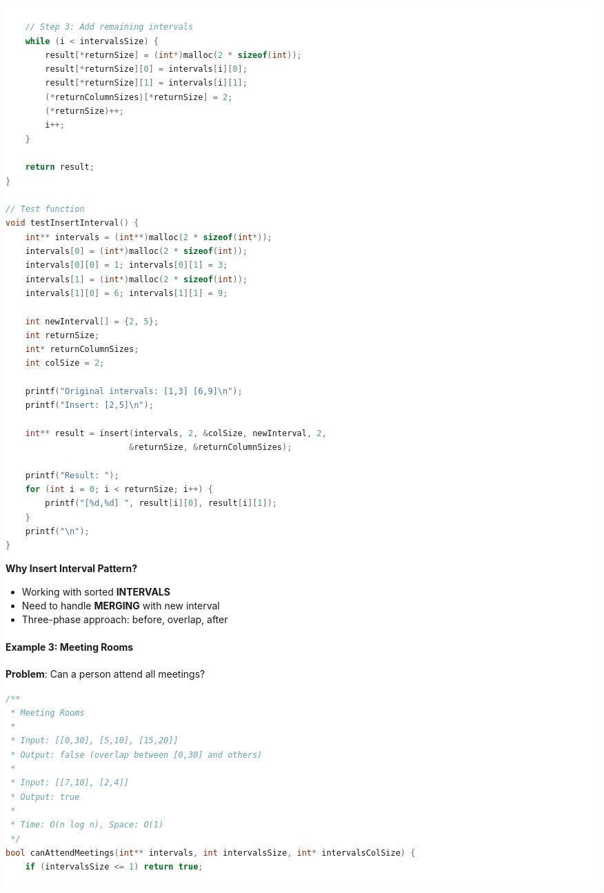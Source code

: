 ```c
    
    // Step 3: Add remaining intervals
    while (i < intervalsSize) {
        result[*returnSize] = (int*)malloc(2 * sizeof(int));
        result[*returnSize][0] = intervals[i][0];
        result[*returnSize][1] = intervals[i][1];
        (*returnColumnSizes)[*returnSize] = 2;
        (*returnSize)++;
        i++;
    }
    
    return result;
}

// Test function
void testInsertInterval() {
    int** intervals = (int**)malloc(2 * sizeof(int*));
    intervals[0] = (int*)malloc(2 * sizeof(int));
    intervals[0][0] = 1; intervals[0][1] = 3;
    intervals[1] = (int*)malloc(2 * sizeof(int));
    intervals[1][0] = 6; intervals[1][1] = 9;
    
    int newInterval[] = {2, 5};
    int returnSize;
    int* returnColumnSizes;
    int colSize = 2;
    
    printf("Original intervals: [1,3] [6,9]\n");
    printf("Insert: [2,5]\n");
    
    int** result = insert(intervals, 2, &colSize, newInterval, 2, 
                         &returnSize, &returnColumnSizes);
    
    printf("Result: ");
    for (int i = 0; i < returnSize; i++) {
        printf("[%d,%d] ", result[i][0], result[i][1]);
    }
    printf("\n");
}
```

**Why Insert Interval Pattern?**
- Working with sorted **INTERVALS**
- Need to handle **MERGING** with new interval
- Three-phase approach: before, overlap, after

#### Example 3: Meeting Rooms

**Problem**: Can a person attend all meetings?

```c
/**
 * Meeting Rooms
 * 
 * Input: [[0,30], [5,10], [15,20]]
 * Output: false (overlap between [0,30] and others)
 * 
 * Input: [[7,10], [2,4]]
 * Output: true
 * 
 * Time: O(n log n), Space: O(1)
 */
bool canAttendMeetings(int** intervals, int intervalsSize, int* intervalsColSize) {
    if (intervalsSize <= 1) return true;
    
```